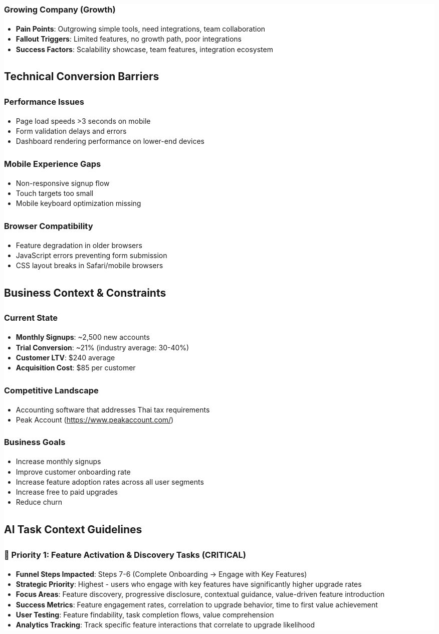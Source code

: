 ### Growing Company (Growth)
- **Pain Points**: Outgrowing simple tools, need integrations, team collaboration
- **Fallout Triggers**: Limited features, no growth path, poor integrations
- **Success Factors**: Scalability showcase, team features, integration ecosystem

## Technical Conversion Barriers

### Performance Issues
- Page load speeds >3 seconds on mobile
- Form validation delays and errors
- Dashboard rendering performance on lower-end devices

### Mobile Experience Gaps
- Non-responsive signup flow
- Touch targets too small
- Mobile keyboard optimization missing

### Browser Compatibility
- Feature degradation in older browsers
- JavaScript errors preventing form submission
- CSS layout breaks in Safari/mobile browsers

## Business Context & Constraints

### Current State
- **Monthly Signups**: ~2,500 new accounts
- **Trial Conversion**: ~21% (industry average: 30-40%)
- **Customer LTV**: $240 average
- **Acquisition Cost**: $85 per customer

### Competitive Landscape
- Accounting software that addresses Thai tax requirements
- Peak Account (https://www.peakaccount.com/)

### Business Goals
- Increase monthly signups
- Improve customer onboarding rate
- Increase feature adoption rates across all user segments
- Increase free to paid upgrades
- Reduce churn

## AI Task Context Guidelines

### 🎯 Priority 1: Feature Activation & Discovery Tasks (CRITICAL)
- **Funnel Steps Impacted**: Steps 7-6 (Complete Onboarding → Engage with Key Features)
- **Strategic Priority**: Highest - users who engage with key features have significantly higher upgrade rates
- **Focus Areas**: Feature discovery, progressive disclosure, contextual guidance, value-driven feature introduction
- **Success Metrics**: Feature engagement rates, correlation to upgrade behavior, time to first value achievement
- **User Testing**: Feature findability, task completion flows, value comprehension
- **Analytics Tracking**: Track specific feature interactions that correlate to upgrade likelihood
